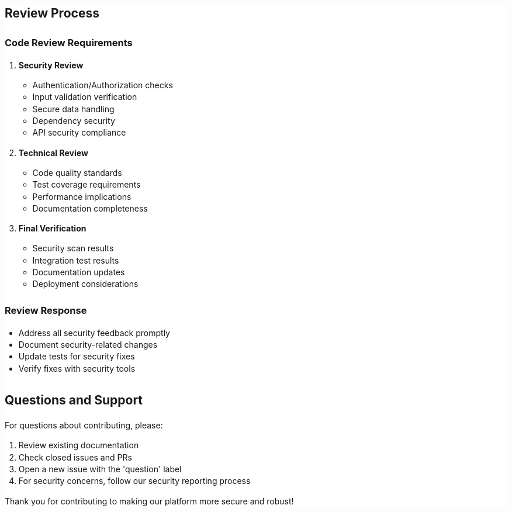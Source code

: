 ## Review Process

### Code Review Requirements
1. **Security Review**
   - Authentication/Authorization checks
   - Input validation verification
   - Secure data handling
   - Dependency security
   - API security compliance

2. **Technical Review**
   - Code quality standards
   - Test coverage requirements
   - Performance implications
   - Documentation completeness

3. **Final Verification**
   - Security scan results
   - Integration test results
   - Documentation updates
   - Deployment considerations

### Review Response
- Address all security feedback promptly
- Document security-related changes
- Update tests for security fixes
- Verify fixes with security tools

## Questions and Support

For questions about contributing, please:
1. Review existing documentation
2. Check closed issues and PRs
3. Open a new issue with the 'question' label
4. For security concerns, follow our security reporting process

Thank you for contributing to making our platform more secure and robust!